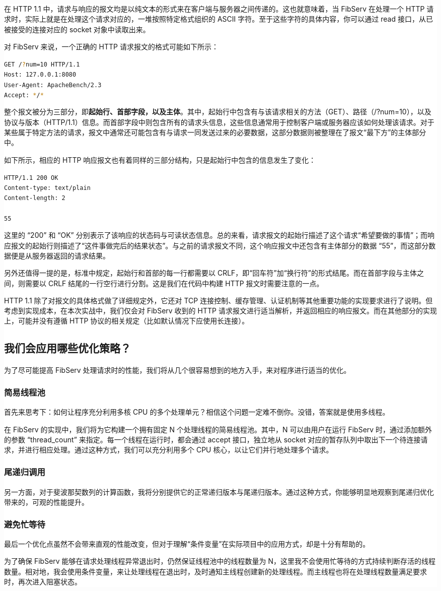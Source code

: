 在 HTTP 1.1 中，请求与响应的报文均是以纯文本的形式来在客户端与服务器之间传递的。这也就意味着，当 FibServ 在处理一个 HTTP 请求时，实际上就是在处理这个请求对应的，一堆按照特定格式组织的 ASCII 字符。至于这些字符的具体内容，你可以通过 read 接口，从已被接受的连接对应的 socket 对象中读取出来。

对 FibServ 来说，一个正确的 HTTP 请求报文的格式可能如下所示：

```bash
GET /?num=10 HTTP/1.1
Host: 127.0.0.1:8080
User-Agent: ApacheBench/2.3
Accept: */*

```

整个报文被分为三部分，即**起始行、首部字段，以及主体**。其中，起始行中包含有与该请求相关的方法（GET）、路径（/?num=10），以及协议与版本（HTTP/1.1）信息。而首部字段中则包含所有的请求头信息，这些信息通常用于控制客户端或服务器应该如何处理该请求。对于某些属于特定方法的请求，报文中通常还可能包含有与请求一同发送过来的必要数据，这部分数据则被整理在了报文“最下方”的主体部分中。

如下所示，相应的 HTTP 响应报文也有着同样的三部分结构，只是起始行中包含的信息发生了变化：

```bash
HTTP/1.1 200 OK
Content-type: text/plain
Content-length: 2

55

```

这里的 “200” 和 “OK” 分别表示了该响应的状态码与可读状态信息。总的来看，请求报文的起始行描述了这个请求“希望要做的事情”；而响应报文的起始行则描述了“这件事做完后的结果状态”。与之前的请求报文不同，这个响应报文中还包含有主体部分的数据 “55”，而这部分数据便是从服务器返回的请求结果。

另外还值得一提的是，标准中规定，起始行和首部的每一行都需要以 CRLF，即“回车符”加“换行符”的形式结尾。而在首部字段与主体之间，则需要以 CRLF 结尾的一行空行进行分割。这是我们在代码中构建 HTTP 报文时需要注意的一点。

HTTP 1.1 除了对报文的具体格式做了详细规定外，它还对 TCP 连接控制、缓存管理、认证机制等其他重要功能的实现要求进行了说明。但考虑到实现成本，在本次实战中，我们仅会对 FibServ 收到的 HTTP 请求报文进行适当解析，并返回相应的响应报文。而在其他部分的实现上，可能并没有遵循 HTTP 协议的相关规定（比如默认情况下应使用长连接）。

## 我们会应用哪些优化策略？

为了尽可能提高 FibServ 处理请求时的性能，我们将从几个很容易想到的地方入手，来对程序进行适当的优化。

### 简易线程池

首先来思考下：如何让程序充分利用多核 CPU 的多个处理单元？相信这个问题一定难不倒你。没错，答案就是使用多线程。

在 FibServ 的实现中，我们将为它构建一个拥有固定 N 个处理线程的简易线程池。其中，N 可以由用户在运行 FibServ 时，通过添加额外的参数 “thread\_count” 来指定。每一个线程在运行时，都会通过 accept 接口，独立地从 socket 对应的暂存队列中取出下一个待连接请求，并进行相应处理。通过这种方式，我们可以充分利用多个 CPU 核心，以让它们并行地处理多个请求。

### 尾递归调用

另一方面，对于斐波那契数列的计算函数，我将分别提供它的正常递归版本与尾递归版本。通过这种方式，你能够明显地观察到尾递归优化带来的，可观的性能提升。

### 避免忙等待

最后一个优化点虽然不会带来直观的性能改变，但对于理解“条件变量”在实际项目中的应用方式，却是十分有帮助的。

为了确保 FibServ 能够在请求处理线程异常退出时，仍然保证线程池中的线程数量为 N，这里我不会使用忙等待的方式持续判断存活的线程数量。相对地，我会使用条件变量，来让处理线程在退出时，及时通知主线程创建新的处理线程。而主线程也将在处理线程数量满足要求时，再次进入阻塞状态。

